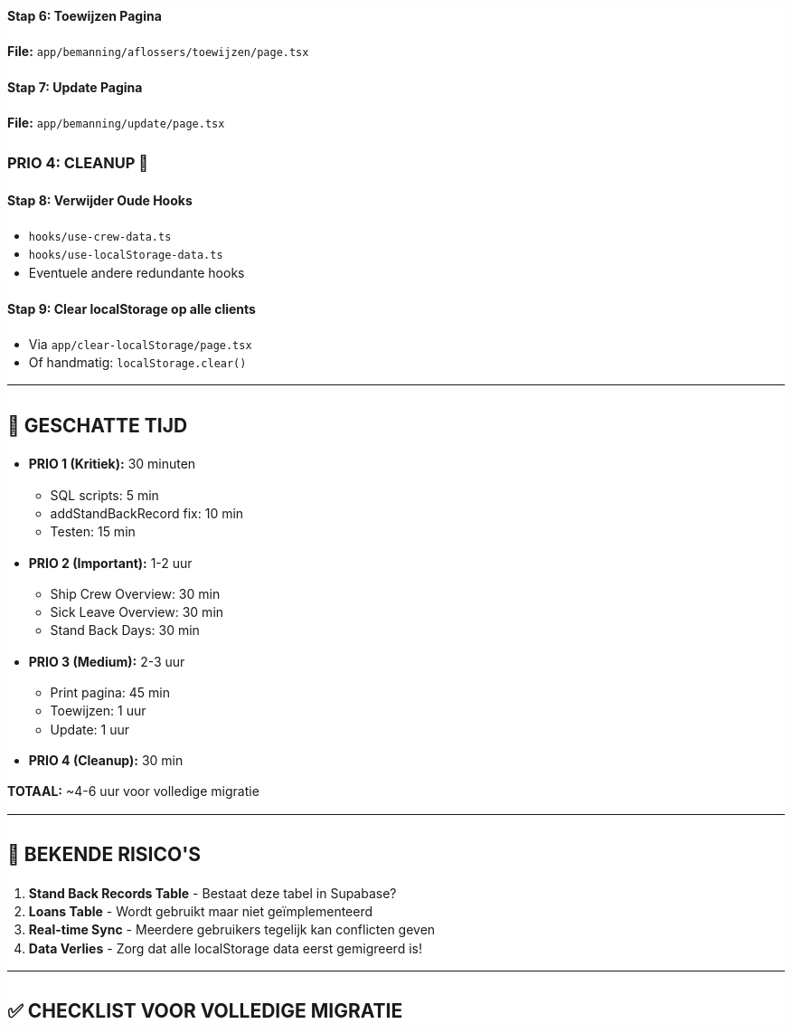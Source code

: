 #### Stap 6: Toewijzen Pagina
**File:** `app/bemanning/aflossers/toewijzen/page.tsx`

#### Stap 7: Update Pagina
**File:** `app/bemanning/update/page.tsx`

### PRIO 4: CLEANUP 🧹

#### Stap 8: Verwijder Oude Hooks
- `hooks/use-crew-data.ts`
- `hooks/use-localStorage-data.ts`
- Eventuele andere redundante hooks

#### Stap 9: Clear localStorage op alle clients
- Via `app/clear-localStorage/page.tsx`
- Of handmatig: `localStorage.clear()`

---

## 🎯 GESCHATTE TIJD

- **PRIO 1 (Kritiek):** 30 minuten
  - SQL scripts: 5 min
  - addStandBackRecord fix: 10 min
  - Testen: 15 min

- **PRIO 2 (Important):** 1-2 uur
  - Ship Crew Overview: 30 min
  - Sick Leave Overview: 30 min
  - Stand Back Days: 30 min

- **PRIO 3 (Medium):** 2-3 uur
  - Print pagina: 45 min
  - Toewijzen: 1 uur
  - Update: 1 uur

- **PRIO 4 (Cleanup):** 30 min

**TOTAAL:** ~4-6 uur voor volledige migratie

---

## 🚨 BEKENDE RISICO'S

1. **Stand Back Records Table** - Bestaat deze tabel in Supabase?
2. **Loans Table** - Wordt gebruikt maar niet geïmplementeerd
3. **Real-time Sync** - Meerdere gebruikers tegelijk kan conflicten geven
4. **Data Verlies** - Zorg dat alle localStorage data eerst gemigreerd is!

---

## ✅ CHECKLIST VOOR VOLLEDIGE MIGRATIE
